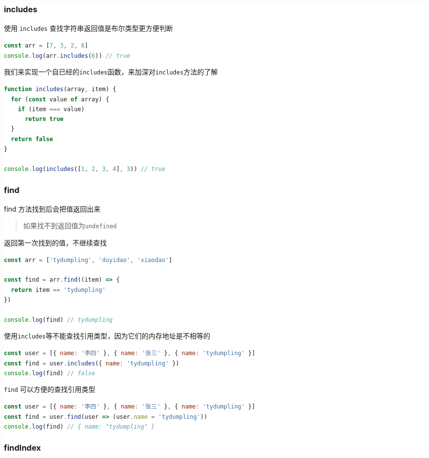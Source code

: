 ### includes

使用 `includes` 查找字符串返回值是布尔类型更方便判断

```js
const arr = [7, 3, 2, 6]
console.log(arr.includes(6)) // true
```

我们来实现一个自已经的`includes`函数，来加深对`includes`方法的了解

```js
function includes(array, item) {
  for (const value of array) {
    if (item === value)
      return true
  }
  return false
}

console.log(includes([1, 2, 3, 4], 3)) // true
```

### find

find 方法找到后会把值返回出来

> 如果找不到返回值为`undefined`

返回第一次找到的值，不继续查找

```js
const arr = ['tydumpling', 'duyidao', 'xiaodao']

const find = arr.find((item) => {
  return item == 'tydumpling'
})

console.log(find) // tydumpling
```

使用`includes`等不能查找引用类型，因为它们的内存地址是不相等的

```js
const user = [{ name: '李四' }, { name: '张三' }, { name: 'tydumpling' }]
const find = user.includes({ name: 'tydumpling' })
console.log(find) // false
```

`find` 可以方便的查找引用类型

```js
const user = [{ name: '李四' }, { name: '张三' }, { name: 'tydumpling' }]
const find = user.find(user => (user.name = 'tydumpling'))
console.log(find) // { name: "tydumpling" }
```

### findIndex
